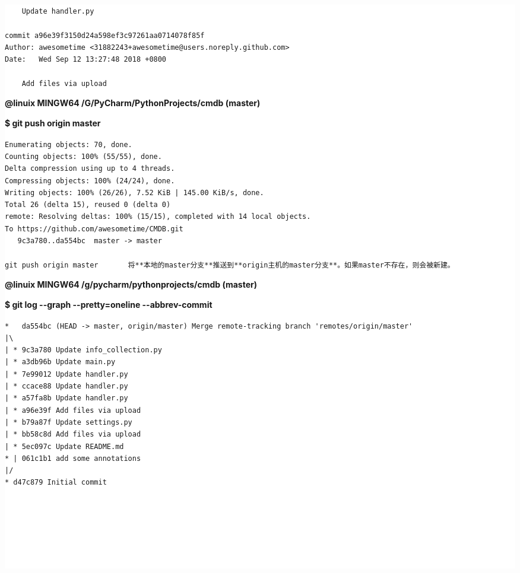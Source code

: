         Update handler.py

    commit a96e39f3150d24a598ef3c97261aa0714078f85f
    Author: awesometime <31882243+awesometime@users.noreply.github.com>
    Date:   Wed Sep 12 13:27:48 2018 +0800

        Add files via upload


**@linuix MINGW64 /G/PyCharm/PythonProjects/cmdb (master)**

**$ git push origin master**

    Enumerating objects: 70, done.
    Counting objects: 100% (55/55), done.
    Delta compression using up to 4 threads.
    Compressing objects: 100% (24/24), done.
    Writing objects: 100% (26/26), 7.52 KiB | 145.00 KiB/s, done.
    Total 26 (delta 15), reused 0 (delta 0)
    remote: Resolving deltas: 100% (15/15), completed with 14 local objects.
    To https://github.com/awesometime/CMDB.git
       9c3a780..da554bc  master -> master

    git push origin master       将**本地的master分支**推送到**origin主机的master分支**。如果master不存在，则会被新建。


**@linuix MINGW64 /g/pycharm/pythonprojects/cmdb (master)**

**$ git log --graph --pretty=oneline --abbrev-commit**

    *   da554bc (HEAD -> master, origin/master) Merge remote-tracking branch 'remotes/origin/master'
    |\
    | * 9c3a780 Update info_collection.py
    | * a3db96b Update main.py
    | * 7e99012 Update handler.py
    | * ccace88 Update handler.py
    | * a57fa8b Update handler.py
    | * a96e39f Add files via upload
    | * b79a87f Update settings.py
    | * bb58c8d Add files via upload
    | * 5ec097c Update README.md
    * | 061c1b1 add some annotations
    |/
    * d47c879 Initial commit

```






